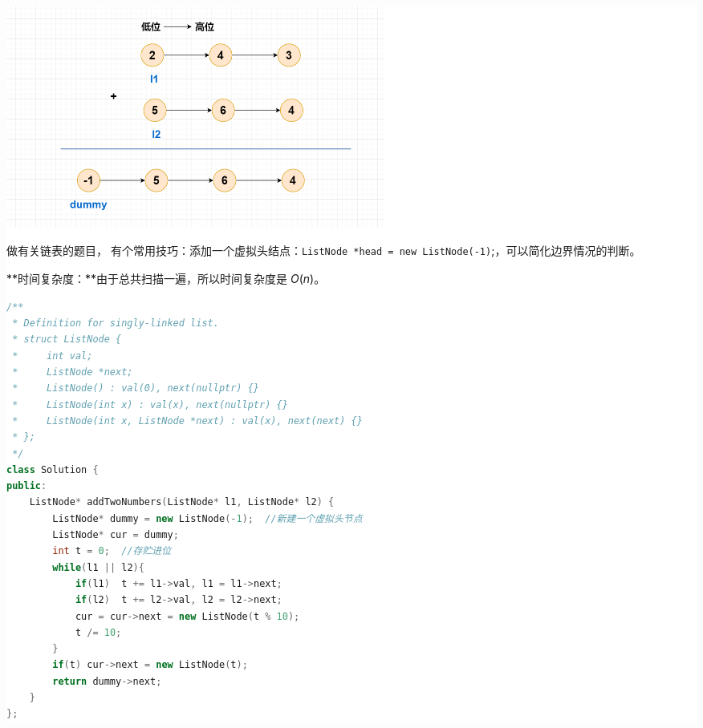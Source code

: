 <img src="LeetCode 精选 TOP 面试题（1）.assets/image-20211205135046436.png" alt="image-20211205135046436" style="zoom:50%;" />

做有关链表的题目， 有个常用技巧：添加一个虚拟头结点：`ListNode *head = new ListNode(-1)`;，可以简化边界情况的判断。

**时间复杂度：**由于总共扫描一遍，所以时间复杂度是 $O(n)$。

```c++
/**
 * Definition for singly-linked list.
 * struct ListNode {
 *     int val;
 *     ListNode *next;
 *     ListNode() : val(0), next(nullptr) {}
 *     ListNode(int x) : val(x), next(nullptr) {}
 *     ListNode(int x, ListNode *next) : val(x), next(next) {}
 * };
 */
class Solution {
public:
    ListNode* addTwoNumbers(ListNode* l1, ListNode* l2) {
        ListNode* dummy = new ListNode(-1);  //新建一个虚拟头节点
        ListNode* cur = dummy;
        int t = 0;  //存贮进位
        while(l1 || l2){
            if(l1)  t += l1->val, l1 = l1->next;
            if(l2)  t += l2->val, l2 = l2->next;
            cur = cur->next = new ListNode(t % 10);
            t /= 10;
        }
        if(t) cur->next = new ListNode(t);
        return dummy->next;
    }
};
```
